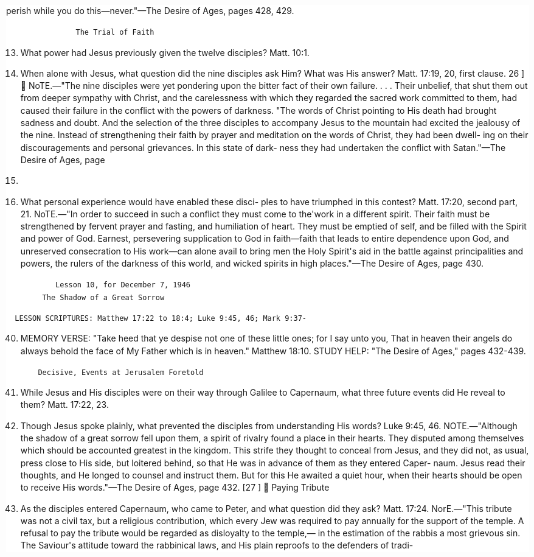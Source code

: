 perish while you do this—never."—The Desire of Ages, pages 428, 429.

                    The Trial of Faith
13. What power had Jesus previously given the twelve disciples?
Matt. 10:1.
  14. When alone with Jesus, what question did the nine disciples
ask Him? What was His answer? Matt. 17:19, 20, first clause.
                                       26 ]
   NoTE.—"The nine disciples were yet pondering upon the bitter fact of their
own failure. . . . Their unbelief, that shut them out from deeper sympathy
with Christ, and the carelessness with which they regarded the sacred work
committed to them, had caused their failure in the conflict with the powers
of darkness.
   "The words of Christ pointing to His death had brought sadness and
doubt. And the selection of the three disciples to accompany Jesus to the
mountain had excited the jealousy of the nine. Instead of strengthening their
faith by prayer and meditation on the words of Christ, they had been dwell-
ing on their discouragements and personal grievances. In this state of dark-
ness they had undertaken the conflict with Satan."—The Desire of Ages, page
430.
   15. What personal experience would have enabled these disci-
ples to have triumphed in this contest? Matt. 17:20, second part, 21.
   NoTE.—"In order to succeed in such a conflict they must come to the'work
in a different spirit. Their faith must be strengthened by fervent prayer and
fasting, and humiliation of heart. They must be emptied of self, and be filled
with the Spirit and power of God. Earnest, persevering supplication to God
in faith—faith that leads to entire dependence upon God, and unreserved
consecration to His work—can alone avail to bring men the Holy Spirit's aid
in the battle against principalities and powers, the rulers of the darkness of
this world, and wicked spirits in high places."—The Desire of Ages, page 430.



                   Lesson 10, for December 7, 1946
                The Shadow of a Great Sorrow
      LESSON SCRIPTURES: Matthew 17:22 to 18:4; Luke 9:45, 46; Mark 9:37-
40.
    MEMORY VERSE: "Take heed that ye despise not one of these little ones; for
I say unto you, That in heaven their angels do always behold the face of My Father
which is in heaven." Matthew 18:10.
    STUDY HELP: "The Desire of Ages," pages 432-439.

            Decisive, Events at Jerusalem Foretold
  1. While Jesus and His disciples were on their way through
Galilee to Capernaum, what three future events did He reveal to
them? Matt. 17:22, 23.

   2. Though Jesus spoke plainly, what prevented the disciples
from understanding His words? Luke 9:45, 46.
   NOTE.—"Although the shadow of a great sorrow fell upon them, a spirit
of rivalry found a place in their hearts. They disputed among themselves
which should be accounted greatest in the kingdom. This strife they thought
to conceal from Jesus, and they did not, as usual, press close to His side, but
loitered behind, so that He was in advance of them as they entered Caper-
naum. Jesus read their thoughts, and He longed to counsel and instruct them.
But for this He awaited a quiet hour, when their hearts should be open to
receive His words."—The Desire of Ages, page 432.
                                      [27 ]
                              Paying Tribute
   3. As the disciples entered Capernaum, who came to Peter, and
what question did they ask? Matt. 17:24.
   NorE.—"This tribute was not a civil tax, but a religious contribution,
which every Jew was required to pay annually for the support of the temple.
A refusal to pay the tribute would be regarded as disloyalty to the temple,—
in the estimation of the rabbis a most grievous sin. The Saviour's attitude
toward the rabbinical laws, and His plain reproofs to the defenders of tradi-